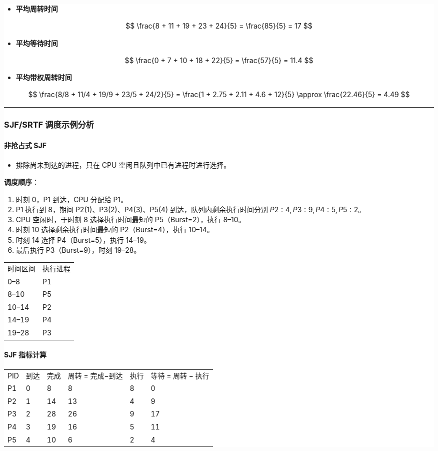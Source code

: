 - **平均周转时间**

$$
\frac{8 + 11 + 19 + 23 + 24}{5} = \frac{85}{5} = 17
$$

- **平均等待时间**

$$
\frac{0 + 7 + 10 + 18 + 22}{5} = \frac{57}{5} = 11.4
$$

- **平均带权周转时间**

$$
\frac{8/8 + 11/4 + 19/9 + 23/5 + 24/2}{5} = \frac{1 + 2.75 + 2.11 + 4.6 + 12}{5} \approx \frac{22.46}{5} = 4.49
$$

---

### SJF/SRTF 调度示例分析

#### 非抢占式 SJF

- 排除尚未到达的进程，只在 CPU 空闲且队列中已有进程时进行选择。

**调度顺序**：

1. 时刻 0，P1 到达，CPU 分配给 P1。
2. P1 执行到 8，期间 P2(1)、P3(2)、P4(3)、P5(4) 到达，队列内剩余执行时间分别 $P2:4, P3:9, P4:5, P5:2$。
3. CPU 空闲时，于时刻 8 选择执行时间最短的 P5（Burst=2），执行 8–10。
4. 时刻 10 选择剩余执行时间最短的 P2（Burst=4），执行 10–14。
5. 时刻 14 选择 P4（Burst=5），执行 14–19。
6. 最后执行 P3（Burst=9），时刻 19–28。

<table>
<tr>
<td>时间区间<br/></td><td>执行进程<br/></td></tr>
<tr>
<td>0–8<br/></td><td>P1<br/></td></tr>
<tr>
<td>8–10<br/></td><td>P5<br/></td></tr>
<tr>
<td>10–14<br/></td><td>P2<br/></td></tr>
<tr>
<td>14–19<br/></td><td>P4<br/></td></tr>
<tr>
<td>19–28<br/></td><td>P3<br/></td></tr>
</table>

#### SJF 指标计算

<table>
<tr>
<td>PID<br/></td><td>到达<br/></td><td>完成<br/></td><td>周转 = 完成−到达<br/></td><td>执行<br/></td><td>等待 = 周转 − 执行<br/></td></tr>
<tr>
<td>P1<br/></td><td>0<br/></td><td>8<br/></td><td>8<br/></td><td>8<br/></td><td>0<br/></td></tr>
<tr>
<td>P2<br/></td><td>1<br/></td><td>14<br/></td><td>13<br/></td><td>4<br/></td><td>9<br/></td></tr>
<tr>
<td>P3<br/></td><td>2<br/></td><td>28<br/></td><td>26<br/></td><td>9<br/></td><td>17<br/></td></tr>
<tr>
<td>P4<br/></td><td>3<br/></td><td>19<br/></td><td>16<br/></td><td>5<br/></td><td>11<br/></td></tr>
<tr>
<td>P5<br/></td><td>4<br/></td><td>10<br/></td><td>6<br/></td><td>2<br/></td><td>4<br/></td></tr>
</table>

